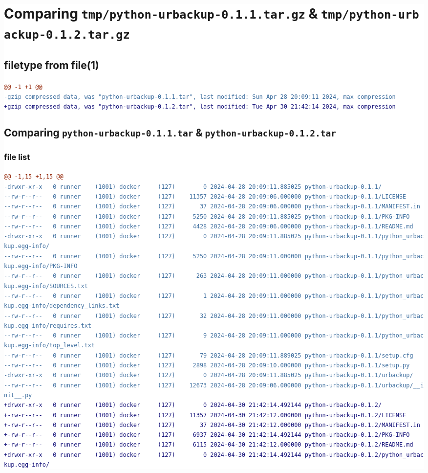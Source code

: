 # Comparing `tmp/python-urbackup-0.1.1.tar.gz` & `tmp/python-urbackup-0.1.2.tar.gz`

## filetype from file(1)

```diff
@@ -1 +1 @@
-gzip compressed data, was "python-urbackup-0.1.1.tar", last modified: Sun Apr 28 20:09:11 2024, max compression
+gzip compressed data, was "python-urbackup-0.1.2.tar", last modified: Tue Apr 30 21:42:14 2024, max compression
```

## Comparing `python-urbackup-0.1.1.tar` & `python-urbackup-0.1.2.tar`

### file list

```diff
@@ -1,15 +1,15 @@
-drwxr-xr-x   0 runner    (1001) docker     (127)        0 2024-04-28 20:09:11.885025 python-urbackup-0.1.1/
--rw-r--r--   0 runner    (1001) docker     (127)    11357 2024-04-28 20:09:06.000000 python-urbackup-0.1.1/LICENSE
--rw-r--r--   0 runner    (1001) docker     (127)       37 2024-04-28 20:09:06.000000 python-urbackup-0.1.1/MANIFEST.in
--rw-r--r--   0 runner    (1001) docker     (127)     5250 2024-04-28 20:09:11.885025 python-urbackup-0.1.1/PKG-INFO
--rw-r--r--   0 runner    (1001) docker     (127)     4428 2024-04-28 20:09:06.000000 python-urbackup-0.1.1/README.md
-drwxr-xr-x   0 runner    (1001) docker     (127)        0 2024-04-28 20:09:11.885025 python-urbackup-0.1.1/python_urbackup.egg-info/
--rw-r--r--   0 runner    (1001) docker     (127)     5250 2024-04-28 20:09:11.000000 python-urbackup-0.1.1/python_urbackup.egg-info/PKG-INFO
--rw-r--r--   0 runner    (1001) docker     (127)      263 2024-04-28 20:09:11.000000 python-urbackup-0.1.1/python_urbackup.egg-info/SOURCES.txt
--rw-r--r--   0 runner    (1001) docker     (127)        1 2024-04-28 20:09:11.000000 python-urbackup-0.1.1/python_urbackup.egg-info/dependency_links.txt
--rw-r--r--   0 runner    (1001) docker     (127)       32 2024-04-28 20:09:11.000000 python-urbackup-0.1.1/python_urbackup.egg-info/requires.txt
--rw-r--r--   0 runner    (1001) docker     (127)        9 2024-04-28 20:09:11.000000 python-urbackup-0.1.1/python_urbackup.egg-info/top_level.txt
--rw-r--r--   0 runner    (1001) docker     (127)       79 2024-04-28 20:09:11.889025 python-urbackup-0.1.1/setup.cfg
--rw-r--r--   0 runner    (1001) docker     (127)     2898 2024-04-28 20:09:10.000000 python-urbackup-0.1.1/setup.py
-drwxr-xr-x   0 runner    (1001) docker     (127)        0 2024-04-28 20:09:11.885025 python-urbackup-0.1.1/urbackup/
--rw-r--r--   0 runner    (1001) docker     (127)    12673 2024-04-28 20:09:06.000000 python-urbackup-0.1.1/urbackup/__init__.py
+drwxr-xr-x   0 runner    (1001) docker     (127)        0 2024-04-30 21:42:14.492144 python-urbackup-0.1.2/
+-rw-r--r--   0 runner    (1001) docker     (127)    11357 2024-04-30 21:42:12.000000 python-urbackup-0.1.2/LICENSE
+-rw-r--r--   0 runner    (1001) docker     (127)       37 2024-04-30 21:42:12.000000 python-urbackup-0.1.2/MANIFEST.in
+-rw-r--r--   0 runner    (1001) docker     (127)     6937 2024-04-30 21:42:14.492144 python-urbackup-0.1.2/PKG-INFO
+-rw-r--r--   0 runner    (1001) docker     (127)     6115 2024-04-30 21:42:12.000000 python-urbackup-0.1.2/README.md
+drwxr-xr-x   0 runner    (1001) docker     (127)        0 2024-04-30 21:42:14.492144 python-urbackup-0.1.2/python_urbackup.egg-info/
```